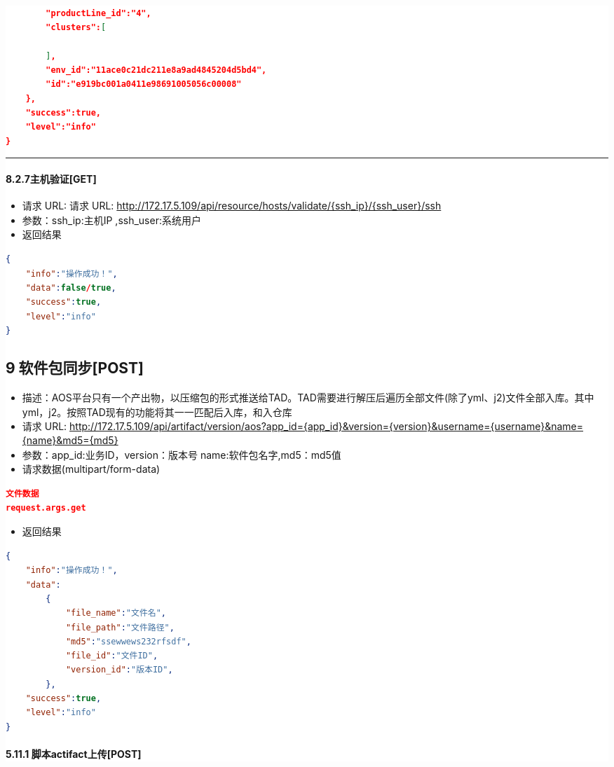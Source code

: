 ``` json
        "productLine_id":"4",
        "clusters":[

        ],
        "env_id":"11ace0c21dc211e8a9ad4845204d5bd4",
        "id":"e919bc001a0411e98691005056c00008"
    },
    "success":true,
    "level":"info"
}
```
----------
#### 8.2.7主机验证[GET]

- 请求 URL: 请求 URL: http://172.17.5.109/api/resource/hosts/validate/{ssh_ip}/{ssh_user}/ssh
- 参数：ssh_ip:主机IP ,ssh_user:系统用户
- 返回结果

```json
{
    "info":"操作成功！",
    "data":false/true,
    "success":true,
    "level":"info"
}
```





## 9 软件包同步[POST]

- 描述：AOS平台只有一个产出物，以压缩包的形式推送给TAD。TAD需要进行解压后遍历全部文件(除了yml、j2)文件全部入库。其中yml，j2。按照TAD现有的功能将其一一匹配后入库，和入仓库
- 请求 URL: http://172.17.5.109/api/artifact/version/aos?app_id={app_id}&version={version}&username={username}&name={name}&md5={md5}
- 参数：app_id:业务ID，version：版本号 name:软件包名字,md5：md5值
- 请求数据(multipart/form-data)
``` json
文件数据
request.args.get
```
- 返回结果
``` json
{
    "info":"操作成功！",
    "data":
        {
            "file_name":"文件名",
            "file_path":"文件路径",
            "md5":"ssewwews232rfsdf",
            "file_id":"文件ID",
            "version_id":"版本ID",
        },
    "success":true,
    "level":"info"
}
```
#### 5.11.1 脚本actifact上传[POST]
